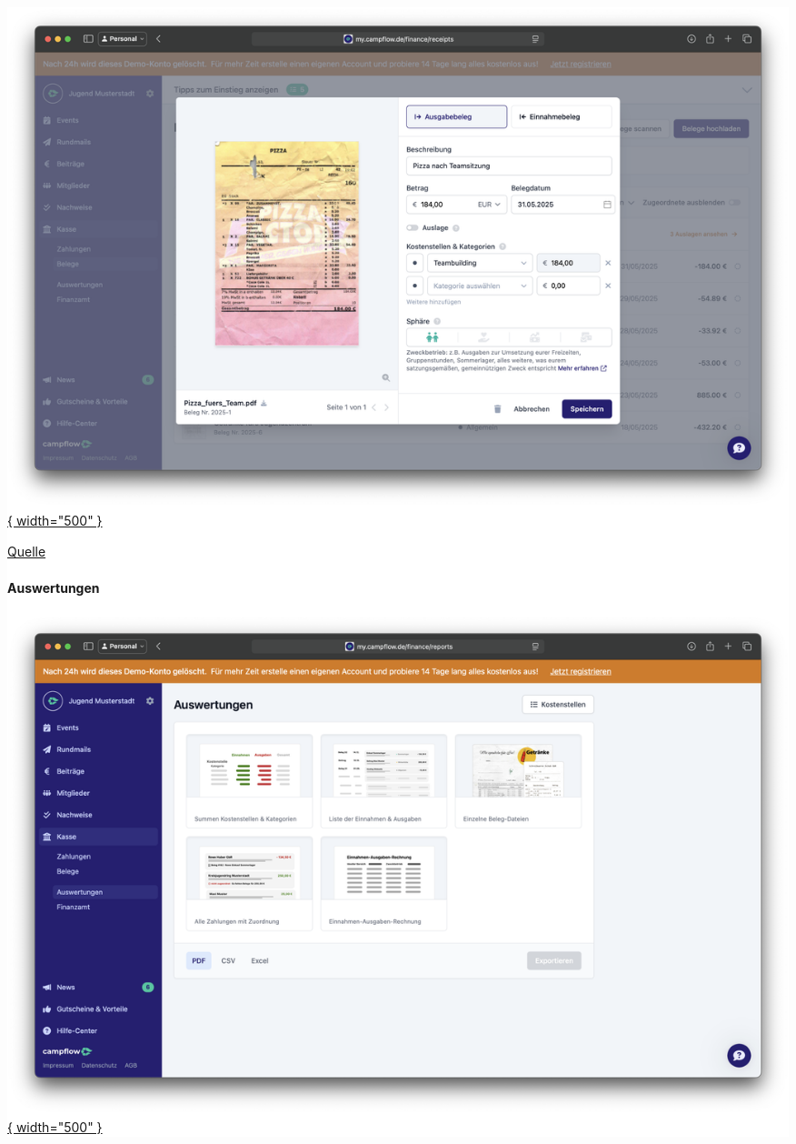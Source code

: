 [![Split-Buchungen](assets/campflow/kassenmodul_split_buchungen.png){ width="500" }](assets/campflow/kassenmodul_split_buchungen.png)

[Quelle](https://my.campflow.de/finance)

#### Auswertungen

[![Auswertungen](assets/campflow/kassenmodul_auswertungen.png){ width="500" }](assets/campflow/kassenmodul_auswertungen.png)
